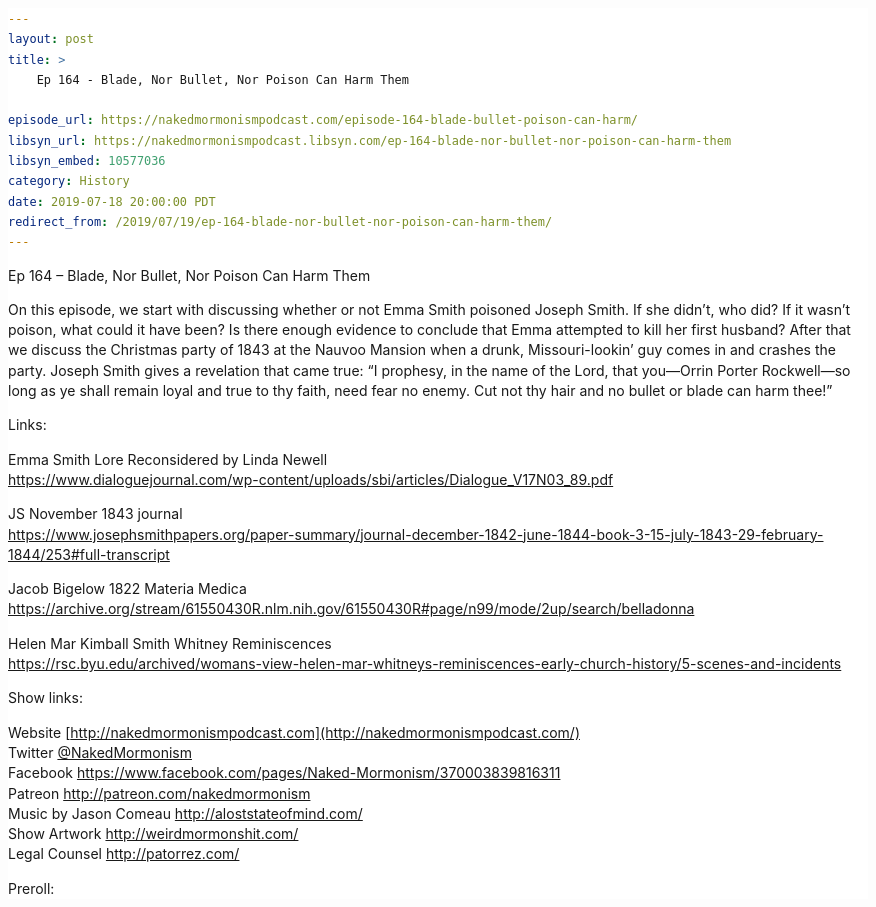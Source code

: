 ```yaml
---
layout: post
title: >
    Ep 164 - Blade, Nor Bullet, Nor Poison Can Harm Them

episode_url: https://nakedmormonismpodcast.com/episode-164-blade-bullet-poison-can-harm/
libsyn_url: https://nakedmormonismpodcast.libsyn.com/ep-164-blade-nor-bullet-nor-poison-can-harm-them
libsyn_embed: 10577036
category: History
date: 2019-07-18 20:00:00 PDT
redirect_from: /2019/07/19/ep-164-blade-nor-bullet-nor-poison-can-harm-them/
---
```


Ep 164 – Blade, Nor Bullet, Nor Poison Can Harm Them

On this episode, we start with discussing whether or not Emma Smith
poisoned Joseph Smith. If she didn’t, who did? If it wasn’t poison, what
could it have been? Is there enough evidence to conclude that Emma
attempted to kill her first husband? After that we discuss the Christmas
party of 1843 at the Nauvoo Mansion when a drunk, Missouri-lookin’ guy
comes in and crashes the party. Joseph Smith gives a revelation that
came true: “I prophesy, in the name of the Lord, that you—Orrin Porter
Rockwell—so long as ye shall remain loyal and true to thy faith, need
fear no enemy. Cut not thy hair and no bullet or blade can harm thee\!”

Links:

Emma Smith Lore Reconsidered by Linda Newell  
<https://www.dialoguejournal.com/wp-content/uploads/sbi/articles/Dialogue_V17N03_89.pdf>

JS November 1843 journal  
<https://www.josephsmithpapers.org/paper-summary/journal-december-1842-june-1844-book-3-15-july-1843-29-february-1844/253#full-transcript>

Jacob Bigelow 1822 Materia Medica  
<https://archive.org/stream/61550430R.nlm.nih.gov/61550430R#page/n99/mode/2up/search/belladonna>

Helen Mar Kimball Smith Whitney Reminiscences  
<https://rsc.byu.edu/archived/womans-view-helen-mar-whitneys-reminiscences-early-church-history/5-scenes-and-incidents>

Show links:

Website [http://nakedmormonismpodcast.com](http://nakedmormonismpodcast.com/)  
Twitter [@NakedMormonism](https://twitter.com/NakedMormonism)  
Facebook <https://www.facebook.com/pages/Naked-Mormonism/370003839816311>  
Patreon <http://patreon.com/nakedmormonism>  
Music by Jason Comeau <http://aloststateofmind.com/>  
Show Artwork <http://weirdmormonshit.com/>  
Legal Counsel <http://patorrez.com/>

Preroll:
